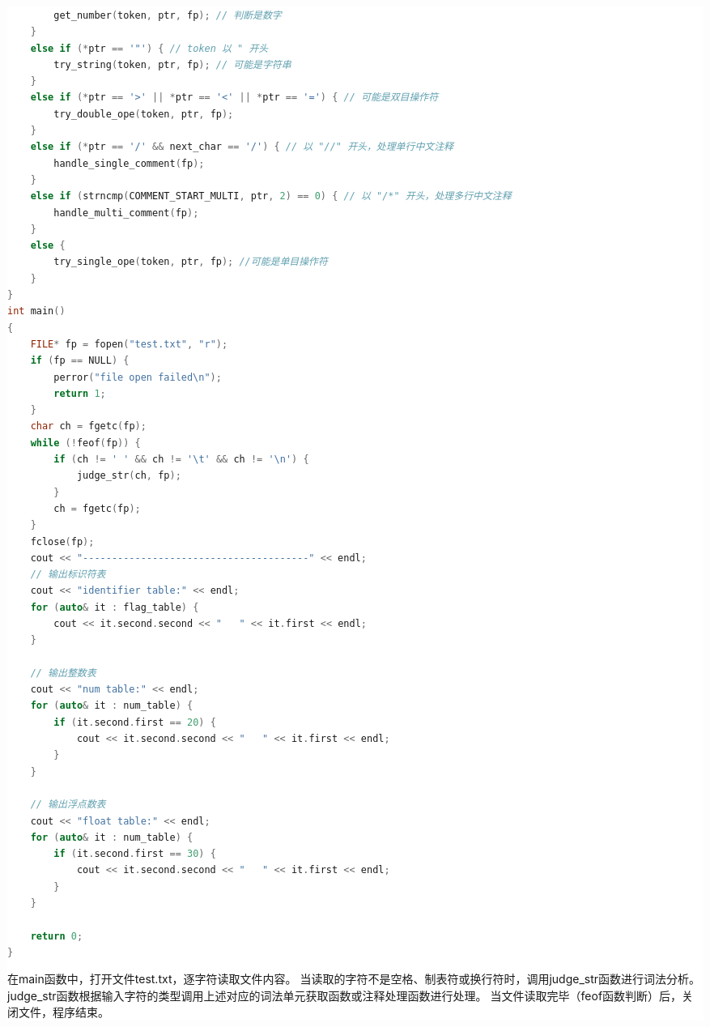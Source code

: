 ```cpp
        get_number(token, ptr, fp); // 判断是数字
    }
    else if (*ptr == '"') { // token 以 " 开头
        try_string(token, ptr, fp); // 可能是字符串
    }
    else if (*ptr == '>' || *ptr == '<' || *ptr == '=') { // 可能是双目操作符
        try_double_ope(token, ptr, fp);
    }
    else if (*ptr == '/' && next_char == '/') { // 以 "//" 开头，处理单行中文注释
        handle_single_comment(fp);
    }
    else if (strncmp(COMMENT_START_MULTI, ptr, 2) == 0) { // 以 "/*" 开头，处理多行中文注释
        handle_multi_comment(fp);
    }
    else {
        try_single_ope(token, ptr, fp); //可能是单目操作符
    }
}
int main()
{
    FILE* fp = fopen("test.txt", "r");
    if (fp == NULL) {
        perror("file open failed\n");
        return 1;
    }
    char ch = fgetc(fp);
    while (!feof(fp)) {
        if (ch != ' ' && ch != '\t' && ch != '\n') {
            judge_str(ch, fp);
        }
        ch = fgetc(fp);
    }
    fclose(fp);
    cout << "---------------------------------------" << endl;
    // 输出标识符表
    cout << "identifier table:" << endl;
    for (auto& it : flag_table) {
        cout << it.second.second << "   " << it.first << endl;
    }

    // 输出整数表
    cout << "num table:" << endl;
    for (auto& it : num_table) {
        if (it.second.first == 20) {
            cout << it.second.second << "   " << it.first << endl;
        }
    }

    // 输出浮点数表
    cout << "float table:" << endl;
    for (auto& it : num_table) {
        if (it.second.first == 30) {
            cout << it.second.second << "   " << it.first << endl;
        }
    }

    return 0;
}
```
在main函数中，打开文件test.txt，逐字符读取文件内容。
当读取的字符不是空格、制表符或换行符时，调用judge_str函数进行词法分析。
judge_str函数根据输入字符的类型调用上述对应的词法单元获取函数或注释处理函数进行处理。
当文件读取完毕（feof函数判断）后，关闭文件，程序结束。